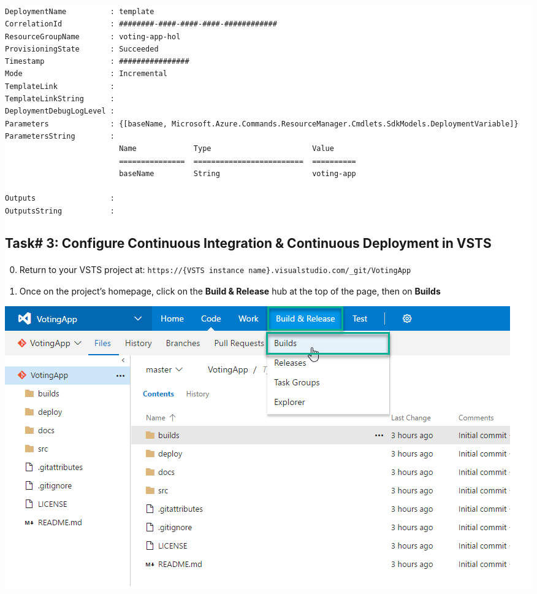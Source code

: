  ```
 DeploymentName          : template
 CorrelationId           : ########-####-####-####-############
 ResourceGroupName       : voting-app-hol
 ProvisioningState       : Succeeded
 Timestamp               : ################
 Mode                    : Incremental
 TemplateLink            :
 TemplateLinkString      :
 DeploymentDebugLogLevel :
 Parameters              : {[baseName, Microsoft.Azure.Commands.ResourceManager.Cmdlets.SdkModels.DeploymentVariable]}
 ParametersString        :
                           Name             Type                       Value
                           ===============  =========================  ==========
                           baseName         String                     voting-app
 
 Outputs                 :
 OutputsString           : 
 ```

## Task# 3: Configure Continuous Integration & Continuous Deployment in VSTS

0. Return to your VSTS project at: `https://{VSTS instance name}.visualstudio.com/_git/VotingApp`

0. Once on the project’s homepage, click on the **Build & Release** hub at the top of the page, then on **Builds**

 ![](<media/builds_tab.png>)
